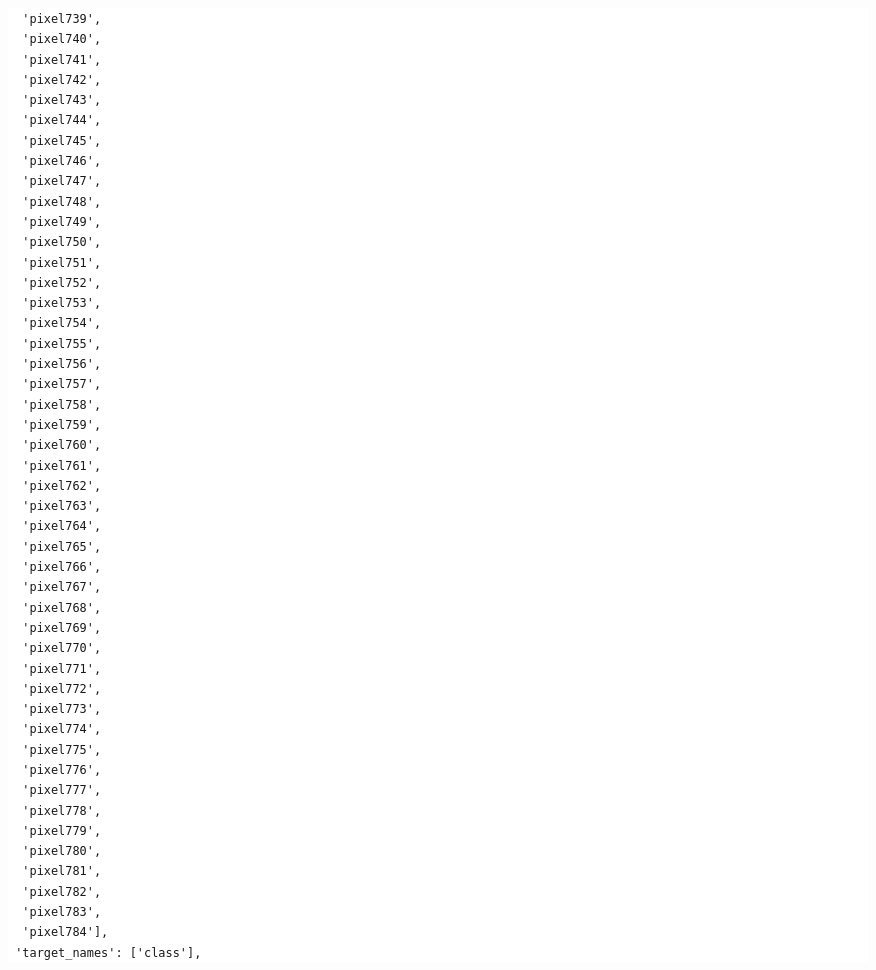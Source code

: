       'pixel739',
      'pixel740',
      'pixel741',
      'pixel742',
      'pixel743',
      'pixel744',
      'pixel745',
      'pixel746',
      'pixel747',
      'pixel748',
      'pixel749',
      'pixel750',
      'pixel751',
      'pixel752',
      'pixel753',
      'pixel754',
      'pixel755',
      'pixel756',
      'pixel757',
      'pixel758',
      'pixel759',
      'pixel760',
      'pixel761',
      'pixel762',
      'pixel763',
      'pixel764',
      'pixel765',
      'pixel766',
      'pixel767',
      'pixel768',
      'pixel769',
      'pixel770',
      'pixel771',
      'pixel772',
      'pixel773',
      'pixel774',
      'pixel775',
      'pixel776',
      'pixel777',
      'pixel778',
      'pixel779',
      'pixel780',
      'pixel781',
      'pixel782',
      'pixel783',
      'pixel784'],
     'target_names': ['class'],